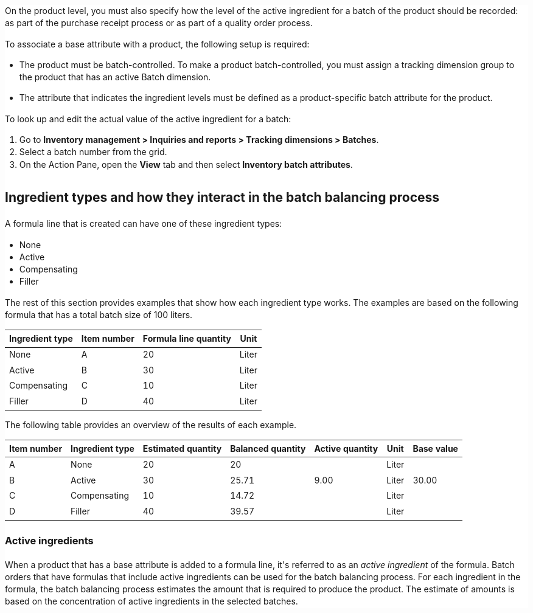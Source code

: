 On the product level, you must also specify how the level of the active
ingredient for a batch of the product should be recorded: as part of the
purchase receipt process or as part of a quality order process.

To associate a base attribute with a product, the following setup is required:

- The product must be batch-controlled. To make a product batch-controlled, you must assign a tracking dimension group to the product that has an active Batch dimension.

- The attribute that indicates the ingredient levels must be defined as a product-specific batch attribute for the product.

To look up and edit the actual value of the active ingredient for a batch:
1. Go to **Inventory management \> Inquiries and reports \> Tracking dimensions \> Batches**.
1. Select a batch number from the grid.
1. On the Action Pane, open the **View** tab and then select **Inventory batch attributes**.

## Ingredient types and how they interact in the batch balancing process

A formula line that is created can have one of these ingredient types:

- None
- Active
- Compensating
- Filler

The rest of this section provides examples that show how each ingredient type
works. The examples are based on the following formula that has a total batch
size of 100 liters.

| Ingredient type | Item number | Formula line quantity | Unit |
|---|---|---|---|
| None | A | 20 | Liter |
| Active | B | 30 | Liter |
| Compensating | C | 10 | Liter |
| Filler | D | 40 | Liter |

The following table provides an overview of the results of each example.

| Item number | Ingredient type | Estimated quantity | Balanced quantity | Active quantity | Unit | Base value |
|---|---|---|---|---|---|---|
| A | None | 20 | 20 | | Liter | |
| B | Active | 30 | 25.71 | 9.00 | Liter | 30.00 |
| C | Compensating | 10 | 14.72 | | Liter | |
| D | Filler | 40 | 39.57 | | Liter | |

### Active ingredients

When a product that has a base attribute is added to a formula line, it's
referred to as an *active ingredient* of the formula. Batch orders that have
formulas that include active ingredients can be used for the batch balancing
process. For each ingredient in the formula, the batch balancing process
estimates the amount that is required to produce the product. The estimate of
amounts is based on the concentration of active ingredients in the selected
batches.
